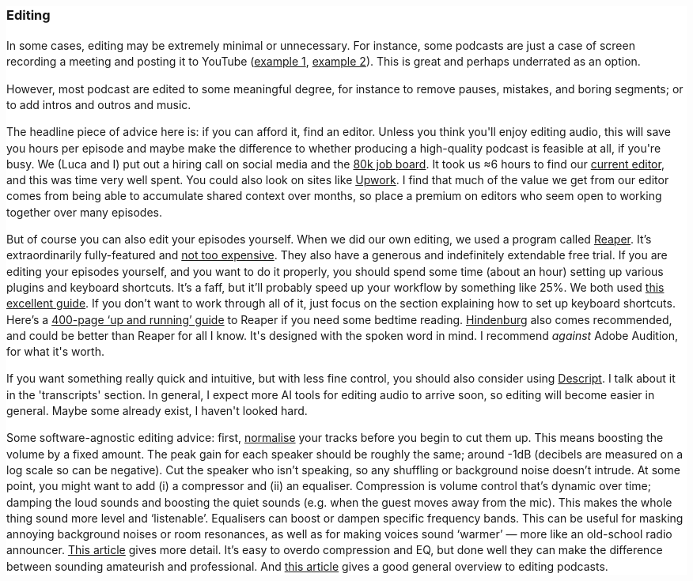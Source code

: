 ### Editing

In some cases, editing may be extremely minimal or unnecessary. For instance, some podcasts are just a case of screen recording a meeting and posting it to YouTube ([example 1](https://www.youtube.com/playlist?list=PLAA8NhPG-VO_PnBm3EkxGYObLIMs4r2wZ), [example 2](https://www.youtube.com/watch?v=GANvcj019S0&list=PLvIJf3Q2FZDwsG8pfysYkErpHbxgzjMpI)). This is great and perhaps underrated as an option.

However, most podcast are edited to some meaningful degree, for instance to remove pauses, mistakes, and boring segments; or to add intros and outros and music.

The headline piece of advice here is: if you can afford it, find an editor. Unless you think you'll enjoy editing audio, this will save you hours per episode and maybe make the difference to whether producing a high-quality podcast is feasible at all, if you're busy. We (Luca and I) put out a hiring call on social media and the [80k job board](https://jobs.80000hours.org/). It took us ≈6 hours to find our [current editor](https://audiolift.co/), and this was time very well spent. You could also look on sites like [Upwork](https://www.upwork.com). I find that much of the value we get from our editor comes from being able to accumulate shared context over months, so place a premium on editors who seem open to working together over many episodes.

But of course you can also edit your episodes yourself. When we did our own editing, we used a program called [Reaper](https://www.reaper.fm/). It’s extraordinarily fully-featured and [not too expensive](https://www.reaper.fm/purchase.php). They also have a generous and indefinitely extendable free trial. If you are editing your episodes yourself, and you want to do it properly, you should spend some time (about an hour) setting up various plugins and keyboard shortcuts. It’s a faff, but it’ll probably speed up your workflow by something like 25%. We both used [this excellent guide](https://podigy.co/the-complete-guide-to-podcast-editing/). If you don’t want to work through all of it, just focus on the section explaining how to set up keyboard shortcuts. Here’s a [400-page ‘up and running’ guide](https://dlz.reaper.fm/userguide/ReaperUserGuide622c.pdf) to Reaper if you need some bedtime reading. [Hindenburg](https://hindenburg.com/) also comes recommended, and could be better than Reaper for all I know. It's designed with the spoken word in mind. I recommend *against* Adobe Audition, for what it's worth.

If you want something really quick and intuitive, but with less fine control, you should also consider using [Descript](https://www.descript.com/). I talk about it in the 'transcripts' section. In general, I expect more AI tools for editing audio to arrive soon, so editing will become easier in general. Maybe some already exist, I haven't looked hard.

Some software-agnostic editing advice: first, [normalise](https://en.wikipedia.org/wiki/Audio_normalization) your tracks before you begin to cut them up. This means boosting the volume by a fixed amount. The peak gain for each speaker should be roughly the same; around -1dB (decibels are measured on a log scale so can be negative). Cut the speaker who isn’t speaking, so any shuffling or background noise doesn’t intrude. At some point, you might want to add (i) a compressor and (ii) an equaliser. Compression is volume control that’s dynamic over time; damping the loud sounds and boosting the quiet sounds (e.g. when the guest moves away from the mic). This makes the whole thing sound more level and ‘listenable’. Equalisers can boost or dampen specific frequency bands. This can be useful for masking annoying background noises or room resonances, as well as for making voices sound ‘warmer’ — more like an old-school radio announcer. [This article](https://medium.com/@drew.arigadas/eq-and-compression-for-podcasters-who-have-never-used-them-before-206500b1562c) gives more detail. It’s easy to overdo compression and EQ, but done well they can make the difference between sounding amateurish and professional. And [this article](https://bettermarketing.pub/so-you-want-to-edit-and-mix-your-own-podcast-but-dont-know-where-to-start-9b7a99ac9fa3) gives a good general overview to editing podcasts.
